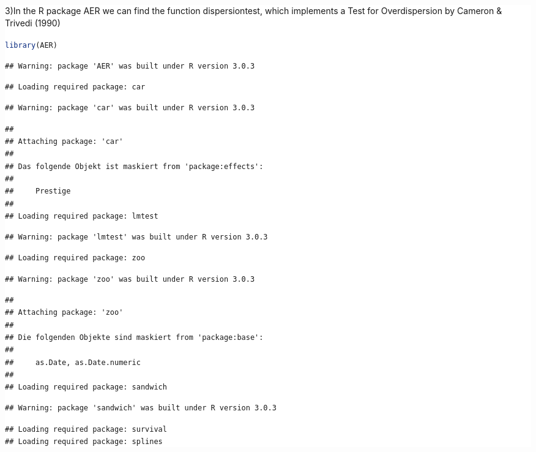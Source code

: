 3)In the R package AER we can find  the function dispersiontest, which implements a Test for Overdispersion by Cameron & Trivedi (1990)

```r
library(AER)
```

```
## Warning: package 'AER' was built under R version 3.0.3
```

```
## Loading required package: car
```

```
## Warning: package 'car' was built under R version 3.0.3
```

```
## 
## Attaching package: 'car'
## 
## Das folgende Objekt ist maskiert from 'package:effects':
## 
##     Prestige
## 
## Loading required package: lmtest
```

```
## Warning: package 'lmtest' was built under R version 3.0.3
```

```
## Loading required package: zoo
```

```
## Warning: package 'zoo' was built under R version 3.0.3
```

```
## 
## Attaching package: 'zoo'
## 
## Die folgenden Objekte sind maskiert from 'package:base':
## 
##     as.Date, as.Date.numeric
## 
## Loading required package: sandwich
```

```
## Warning: package 'sandwich' was built under R version 3.0.3
```

```
## Loading required package: survival
## Loading required package: splines
```
